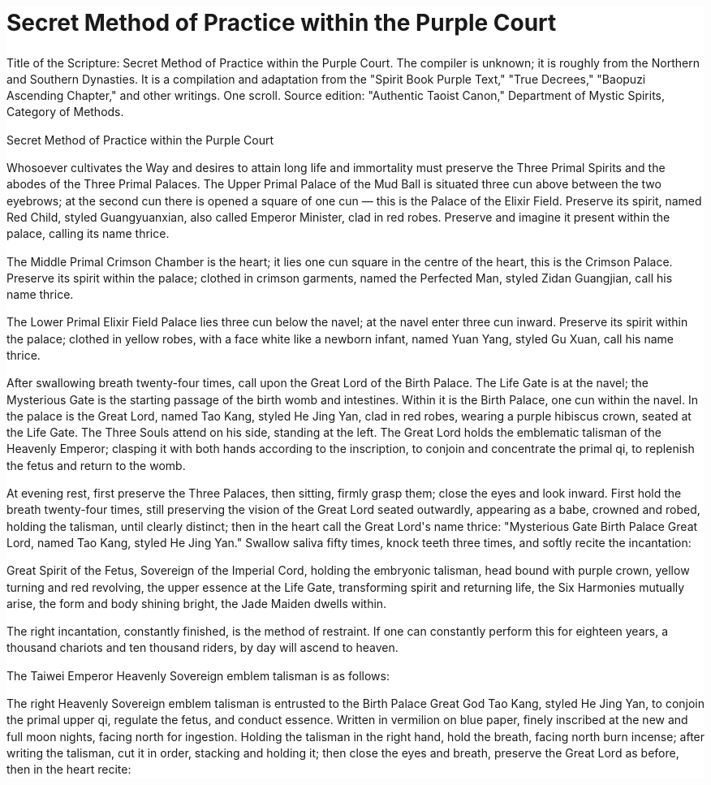 # Secret Method of Practice within the Purple Court

Title of the Scripture: Secret Method of Practice within the Purple Court. The compiler is unknown; it is roughly from the Northern and Southern Dynasties. It is a compilation and adaptation from the "Spirit Book Purple Text," "True Decrees," "Baopuzi Ascending Chapter," and other writings. One scroll. Source edition: "Authentic Taoist Canon," Department of Mystic Spirits, Category of Methods.

Secret Method of Practice within the Purple Court

Whosoever cultivates the Way and desires to attain long life and immortality must preserve the Three Primal Spirits and the abodes of the Three Primal Palaces. The Upper Primal Palace of the Mud Ball is situated three cun above between the two eyebrows; at the second cun there is opened a square of one cun — this is the Palace of the Elixir Field. Preserve its spirit, named Red Child, styled Guangyuanxian, also called Emperor Minister, clad in red robes. Preserve and imagine it present within the palace, calling its name thrice.

The Middle Primal Crimson Chamber is the heart; it lies one cun square in the centre of the heart, this is the Crimson Palace. Preserve its spirit within the palace; clothed in crimson garments, named the Perfected Man, styled Zidan Guangjian, call his name thrice.

The Lower Primal Elixir Field Palace lies three cun below the navel; at the navel enter three cun inward. Preserve its spirit within the palace; clothed in yellow robes, with a face white like a newborn infant, named Yuan Yang, styled Gu Xuan, call his name thrice.

After swallowing breath twenty-four times, call upon the Great Lord of the Birth Palace. The Life Gate is at the navel; the Mysterious Gate is the starting passage of the birth womb and intestines. Within it is the Birth Palace, one cun within the navel. In the palace is the Great Lord, named Tao Kang, styled He Jing Yan, clad in red robes, wearing a purple hibiscus crown, seated at the Life Gate. The Three Souls attend on his side, standing at the left. The Great Lord holds the emblematic talisman of the Heavenly Emperor; clasping it with both hands according to the inscription, to conjoin and concentrate the primal qi, to replenish the fetus and return to the womb.

At evening rest, first preserve the Three Palaces, then sitting, firmly grasp them; close the eyes and look inward. First hold the breath twenty-four times, still preserving the vision of the Great Lord seated outwardly, appearing as a babe, crowned and robed, holding the talisman, until clearly distinct; then in the heart call the Great Lord's name thrice: "Mysterious Gate Birth Palace Great Lord, named Tao Kang, styled He Jing Yan." Swallow saliva fifty times, knock teeth three times, and softly recite the incantation:

Great Spirit of the Fetus, Sovereign of the Imperial Cord, holding the embryonic talisman, head bound with purple crown, yellow turning and red revolving, the upper essence at the Life Gate, transforming spirit and returning life, the Six Harmonies mutually arise, the form and body shining bright, the Jade Maiden dwells within.

The right incantation, constantly finished, is the method of restraint. If one can constantly perform this for eighteen years, a thousand chariots and ten thousand riders, by day will ascend to heaven.

The Taiwei Emperor Heavenly Sovereign emblem talisman is as follows:

The right Heavenly Sovereign emblem talisman is entrusted to the Birth Palace Great God Tao Kang, styled He Jing Yan, to conjoin the primal upper qi, regulate the fetus, and conduct essence. Written in vermilion on blue paper, finely inscribed at the new and full moon nights, facing north for ingestion. Holding the talisman in the right hand, hold the breath, facing north burn incense; after writing the talisman, cut it in order, stacking and holding it; then close the eyes and breath, preserve the Great Lord as before, then in the heart recite:
